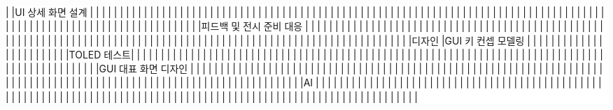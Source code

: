 |                                       |UI 상세 화면 설계                               |          |      |           |      |      |      |      |       |       |       |       |       |       |       |       |       |       |       |       |       |       |       |       |         |       |       |           |       |       |       |       |       |       |       |       |       |       |       |       |       |       |       |       |       |       |       |       |       |       |       |       |       |       |       |       |       |       |       |       |       |       |       |       |       |       |       |       |       |       |       |       |       |       |       |       |       |       |       |       |       |       |       |       |       |       |       |       |       |       |       |       |       |       |       |       |       |       |        |        |        |        |        |        |        |        |        |        |        |        |        |        |        |        |        |        |        |
|                                       |피드백 및 전시 준비 대응                            |          |      |           |      |      |      |      |       |       |       |       |       |       |       |       |       |       |       |       |       |       |       |       |         |       |       |           |       |       |       |       |       |       |       |       |       |       |       |       |       |       |       |       |       |       |       |       |       |       |       |       |       |       |       |       |       |       |       |       |       |       |       |       |       |       |       |       |       |       |       |       |       |       |       |       |       |       |       |       |       |       |       |       |       |       |       |       |       |       |       |       |       |       |       |       |       |       |        |        |        |        |        |        |        |        |        |        |        |        |        |        |        |        |        |        |        |
|디자인                                    |GUI 키 컨셉 모델링                              |          |      |           |      |      |      |      |       |       |       |       |       |       |       |       |       |       |       |       |       |       |       |       |TOLED 테스트|       |       |           |       |       |       |       |       |       |       |       |       |       |       |       |       |       |       |       |       |       |       |       |       |       |       |       |       |       |       |       |       |       |       |       |       |       |       |       |       |       |       |       |       |       |       |       |       |       |       |       |       |       |       |       |       |       |       |       |       |       |       |       |       |       |       |       |       |       |       |       |       |       |        |        |        |        |        |        |        |        |        |        |        |        |        |        |        |        |        |        |        |
|                                       |GUI 대표 화면 디자인                             |          |      |           |      |      |      |      |       |       |       |       |       |       |       |       |       |       |       |       |       |       |       |       |         |       |       |           |       |       |       |       |       |       |       |       |       |       |       |       |       |       |       |       |       |       |       |       |       |       |       |       |       |       |       |       |       |       |       |       |       |       |       |       |       |       |       |       |       |       |       |       |       |       |       |       |       |       |       |       |       |       |       |       |       |       |       |       |       |       |       |       |       |       |       |       |       |       |        |        |        |        |        |        |        |        |        |        |        |        |        |        |        |        |        |        |        |
|                                       |AI                                        |          |      |           |      |      |      |      |       |       |       |       |       |       |       |       |       |       |       |       |       |       |       |       |         |       |       |           |       |       |       |       |       |       |       |       |       |       |       |       |       |       |       |       |       |       |       |       |       |       |       |       |       |       |       |       |       |       |       |       |       |       |       |       |       |       |       |       |       |       |       |       |       |       |       |       |       |       |       |       |       |       |       |       |       |       |       |       |       |       |       |       |       |       |       |       |       |       |        |        |        |        |        |        |        |        |        |        |        |        |        |        |        |        |        |        |        |